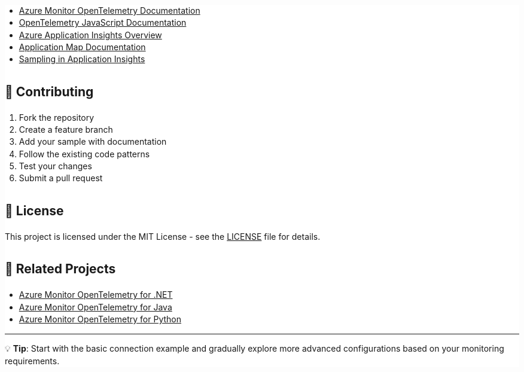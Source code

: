 - [Azure Monitor OpenTelemetry Documentation](https://learn.microsoft.com/azure/azure-monitor/app/opentelemetry-configuration?tabs=nodejs)
- [OpenTelemetry JavaScript Documentation](https://opentelemetry.io/docs/languages/js/)
- [Azure Application Insights Overview](https://learn.microsoft.com/azure/azure-monitor/app/app-insights-overview)
- [Application Map Documentation](https://learn.microsoft.com/azure/azure-monitor/app/app-map)
- [Sampling in Application Insights](https://learn.microsoft.com/azure/azure-monitor/app/sampling)

## 🤝 Contributing

1. Fork the repository
2. Create a feature branch
3. Add your sample with documentation
4. Follow the existing code patterns
5. Test your changes
6. Submit a pull request

## 📄 License

This project is licensed under the MIT License - see the [LICENSE](https://github.com/Azure/azure-sdk-for-js/blob/main/LICENSE) file for details.

## 🔗 Related Projects

- [Azure Monitor OpenTelemetry for .NET](https://learn.microsoft.com/azure/azure-monitor/app/opentelemetry-enable?tabs=net)
- [Azure Monitor OpenTelemetry for Java](https://learn.microsoft.com/azure/azure-monitor/app/opentelemetry-enable?tabs=java)
- [Azure Monitor OpenTelemetry for Python](https://learn.microsoft.com/azure/azure-monitor/app/opentelemetry-enable?tabs=python)

---

💡 **Tip**: Start with the basic connection example and gradually explore more advanced configurations based on your monitoring requirements.

